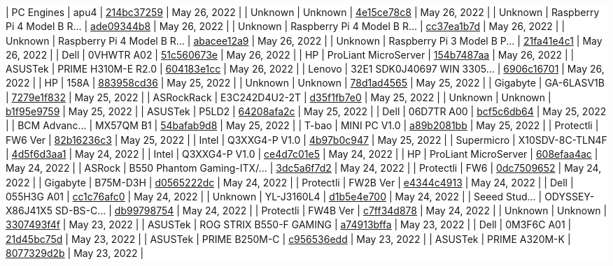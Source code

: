| PC Engines    | apu4                        | [214bc37259](https://bsd-hardware.info/?probe=214bc37259) | May 26, 2022 |
| Unknown       | Unknown                     | [4e15ce78c8](https://bsd-hardware.info/?probe=4e15ce78c8) | May 26, 2022 |
| Unknown       | Raspberry Pi 4 Model B R... | [ade09344b8](https://bsd-hardware.info/?probe=ade09344b8) | May 26, 2022 |
| Unknown       | Raspberry Pi 4 Model B R... | [cc37ea1b7d](https://bsd-hardware.info/?probe=cc37ea1b7d) | May 26, 2022 |
| Unknown       | Raspberry Pi 4 Model B R... | [abacee12a9](https://bsd-hardware.info/?probe=abacee12a9) | May 26, 2022 |
| Unknown       | Raspberry Pi 3 Model B P... | [21fa41e4c1](https://bsd-hardware.info/?probe=21fa41e4c1) | May 26, 2022 |
| Dell          | 0VHWTR A02                  | [51c560673e](https://bsd-hardware.info/?probe=51c560673e) | May 26, 2022 |
| HP            | ProLiant MicroServer        | [154b7487aa](https://bsd-hardware.info/?probe=154b7487aa) | May 26, 2022 |
| ASUSTek       | PRIME H310M-E R2.0          | [604183e1cc](https://bsd-hardware.info/?probe=604183e1cc) | May 26, 2022 |
| Lenovo        | 32E1 SDK0J40697 WIN 3305... | [6906c16701](https://bsd-hardware.info/?probe=6906c16701) | May 26, 2022 |
| HP            | 158A                        | [883958cd36](https://bsd-hardware.info/?probe=883958cd36) | May 25, 2022 |
| Unknown       | Unknown                     | [78d1ad4565](https://bsd-hardware.info/?probe=78d1ad4565) | May 25, 2022 |
| Gigabyte      | GA-6LASV1B                  | [7279e1f832](https://bsd-hardware.info/?probe=7279e1f832) | May 25, 2022 |
| ASRockRack    | E3C242D4U2-2T               | [d35f1fb7e0](https://bsd-hardware.info/?probe=d35f1fb7e0) | May 25, 2022 |
| Unknown       | Unknown                     | [b1f95e9759](https://bsd-hardware.info/?probe=b1f95e9759) | May 25, 2022 |
| ASUSTek       | P5LD2                       | [64208afa2c](https://bsd-hardware.info/?probe=64208afa2c) | May 25, 2022 |
| Dell          | 06D7TR A00                  | [bcf5c6db64](https://bsd-hardware.info/?probe=bcf5c6db64) | May 25, 2022 |
| BCM Advanc... | MX57QM B1                   | [54bafab9d8](https://bsd-hardware.info/?probe=54bafab9d8) | May 25, 2022 |
| T-bao         | MINI PC V1.0                | [a89b2081bb](https://bsd-hardware.info/?probe=a89b2081bb) | May 25, 2022 |
| Protectli     | FW6 Ver                     | [82b16236c3](https://bsd-hardware.info/?probe=82b16236c3) | May 25, 2022 |
| Intel         | Q3XXG4-P V1.0               | [4b97b0c947](https://bsd-hardware.info/?probe=4b97b0c947) | May 25, 2022 |
| Supermicro    | X10SDV-8C-TLN4F             | [4d5f6d3aa1](https://bsd-hardware.info/?probe=4d5f6d3aa1) | May 24, 2022 |
| Intel         | Q3XXG4-P V1.0               | [ce4d7c01e5](https://bsd-hardware.info/?probe=ce4d7c01e5) | May 24, 2022 |
| HP            | ProLiant MicroServer        | [608efaa4ac](https://bsd-hardware.info/?probe=608efaa4ac) | May 24, 2022 |
| ASRock        | B550 Phantom Gaming-ITX/... | [3dc5a6f7d2](https://bsd-hardware.info/?probe=3dc5a6f7d2) | May 24, 2022 |
| Protectli     | FW6                         | [0dc7509652](https://bsd-hardware.info/?probe=0dc7509652) | May 24, 2022 |
| Gigabyte      | B75M-D3H                    | [d0565222dc](https://bsd-hardware.info/?probe=d0565222dc) | May 24, 2022 |
| Protectli     | FW2B Ver                    | [e4344c4913](https://bsd-hardware.info/?probe=e4344c4913) | May 24, 2022 |
| Dell          | 055H3G A01                  | [cc1c76afc0](https://bsd-hardware.info/?probe=cc1c76afc0) | May 24, 2022 |
| Unknown       | YL-J3160L4                  | [d1b5e4e700](https://bsd-hardware.info/?probe=d1b5e4e700) | May 24, 2022 |
| Seeed Stud... | ODYSSEY-X86J41X5 SD-BS-C... | [db99798754](https://bsd-hardware.info/?probe=db99798754) | May 24, 2022 |
| Protectli     | FW4B Ver                    | [c7ff34d878](https://bsd-hardware.info/?probe=c7ff34d878) | May 24, 2022 |
| Unknown       | Unknown                     | [3307493f4f](https://bsd-hardware.info/?probe=3307493f4f) | May 23, 2022 |
| ASUSTek       | ROG STRIX B550-F GAMING     | [a74913bffa](https://bsd-hardware.info/?probe=a74913bffa) | May 23, 2022 |
| Dell          | 0M3F6C A01                  | [21d45bc75d](https://bsd-hardware.info/?probe=21d45bc75d) | May 23, 2022 |
| ASUSTek       | PRIME B250M-C               | [c956536edd](https://bsd-hardware.info/?probe=c956536edd) | May 23, 2022 |
| ASUSTek       | PRIME A320M-K               | [8077329d2b](https://bsd-hardware.info/?probe=8077329d2b) | May 23, 2022 |